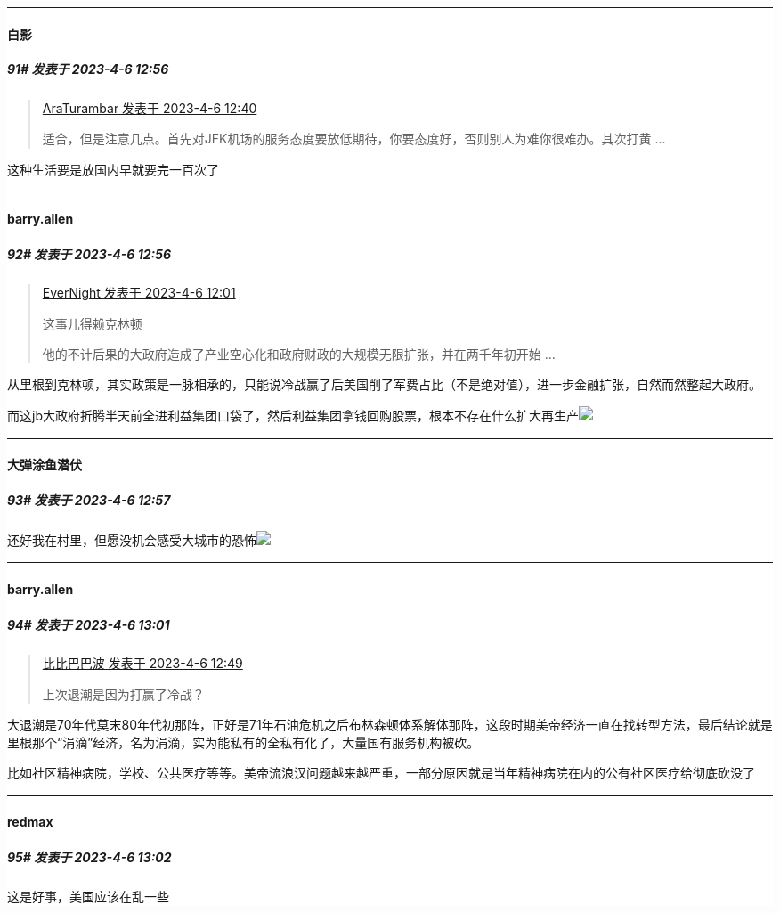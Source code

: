 
*****

####  白影  
##### 91#       发表于 2023-4-6 12:56

<blockquote><a href="httphttps://bbs.saraba1st.com/2b/forum.php?mod=redirect&amp;goto=findpost&amp;pid=60351570&amp;ptid=2127638" target="_blank">AraTurambar 发表于 2023-4-6 12:40</a>

适合，但是注意几点。首先对JFK机场的服务态度要放低期待，你要态度好，否则别人为难你很难办。其次打黄 ...</blockquote>
这种生活要是放国内早就要完一百次了

*****

####  barry.allen  
##### 92#       发表于 2023-4-6 12:56

<blockquote><a href="httphttps://bbs.saraba1st.com/2b/forum.php?mod=redirect&amp;goto=findpost&amp;pid=60351084&amp;ptid=2127638" target="_blank">EverNight 发表于 2023-4-6 12:01</a>

这事儿得赖克林顿

他的不计后果的大政府造成了产业空心化和政府财政的大规模无限扩张，并在两千年初开始 ...</blockquote>
从里根到克林顿，其实政策是一脉相承的，只能说冷战赢了后美国削了军费占比（不是绝对值），进一步金融扩张，自然而然整起大政府。

而这jb大政府折腾半天前全进利益集团口袋了，然后利益集团拿钱回购股票，根本不存在什么扩大再生产<img src="https://static.saraba1st.com/image/smiley/face2017/067.png" referrerpolicy="no-referrer">

*****

####  大弹涂鱼潜伏  
##### 93#       发表于 2023-4-6 12:57

还好我在村里，但愿没机会感受大城市的恐怖<img src="https://static.saraba1st.com/image/smiley/face2017/169.gif" referrerpolicy="no-referrer">

*****

####  barry.allen  
##### 94#       发表于 2023-4-6 13:01

<blockquote><a href="httphttps://bbs.saraba1st.com/2b/forum.php?mod=redirect&amp;goto=findpost&amp;pid=60351668&amp;ptid=2127638" target="_blank">比比巴巴波 发表于 2023-4-6 12:49</a>

上次退潮是因为打赢了冷战？</blockquote>
大退潮是70年代莫末80年代初那阵，正好是71年石油危机之后布林森顿体系解体那阵，这段时期美帝经济一直在找转型方法，最后结论就是里根那个“涓滴”经济，名为涓滴，实为能私有的全私有化了，大量国有服务机构被砍。

比如社区精神病院，学校、公共医疗等等。美帝流浪汉问题越来越严重，一部分原因就是当年精神病院在内的公有社区医疗给彻底砍没了


*****

####  redmax  
##### 95#       发表于 2023-4-6 13:02

这是好事，美国应该在乱一些
